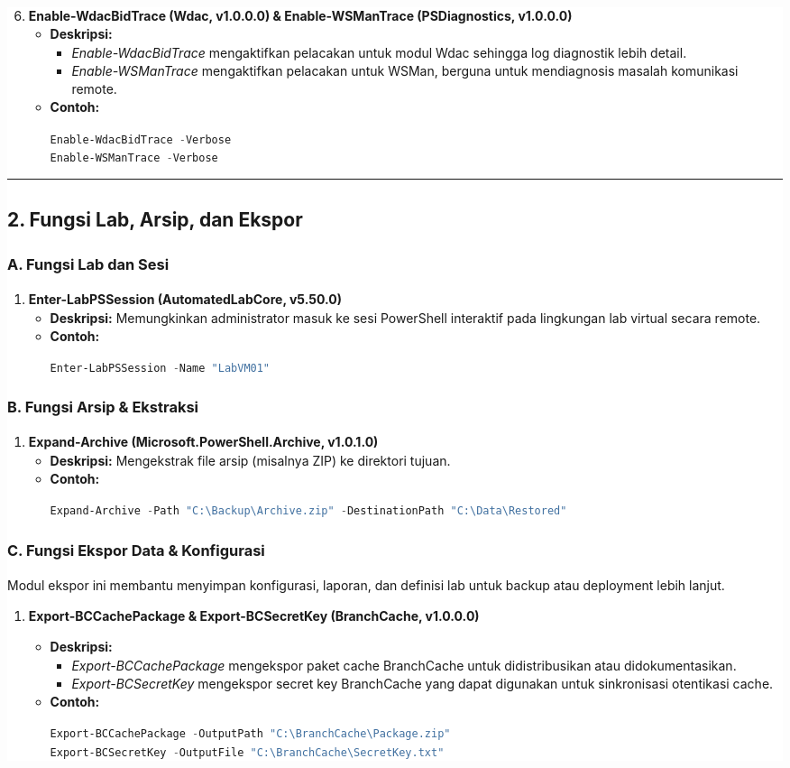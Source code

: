 6. **Enable-WdacBidTrace (Wdac, v1.0.0.0) & Enable-WSManTrace (PSDiagnostics, v1.0.0.0)**
   - **Deskripsi:**
     - _Enable-WdacBidTrace_ mengaktifkan pelacakan untuk modul Wdac sehingga log diagnostik lebih detail.
     - _Enable-WSManTrace_ mengaktifkan pelacakan untuk WSMan, berguna untuk mendiagnosis masalah komunikasi remote.
   - **Contoh:**
     ```powershell
     Enable-WdacBidTrace -Verbose
     Enable-WSManTrace -Verbose
     ```

---

## 2. Fungsi Lab, Arsip, dan Ekspor

### A. Fungsi Lab dan Sesi

1. **Enter-LabPSSession (AutomatedLabCore, v5.50.0)**
   - **Deskripsi:** Memungkinkan administrator masuk ke sesi PowerShell interaktif pada lingkungan lab virtual secara remote.
   - **Contoh:**
     ```powershell
     Enter-LabPSSession -Name "LabVM01"
     ```

### B. Fungsi Arsip & Ekstraksi

1. **Expand-Archive (Microsoft.PowerShell.Archive, v1.0.1.0)**
   - **Deskripsi:** Mengekstrak file arsip (misalnya ZIP) ke direktori tujuan.
   - **Contoh:**
     ```powershell
     Expand-Archive -Path "C:\Backup\Archive.zip" -DestinationPath "C:\Data\Restored"
     ```

### C. Fungsi Ekspor Data & Konfigurasi

Modul ekspor ini membantu menyimpan konfigurasi, laporan, dan definisi lab untuk backup atau deployment lebih lanjut.

1. **Export-BCCachePackage & Export-BCSecretKey (BranchCache, v1.0.0.0)**

   - **Deskripsi:**
     - _Export-BCCachePackage_ mengekspor paket cache BranchCache untuk didistribusikan atau didokumentasikan.
     - _Export-BCSecretKey_ mengekspor secret key BranchCache yang dapat digunakan untuk sinkronisasi otentikasi cache.
   - **Contoh:**
     ```powershell
     Export-BCCachePackage -OutputPath "C:\BranchCache\Package.zip"
     Export-BCSecretKey -OutputFile "C:\BranchCache\SecretKey.txt"
     ```
